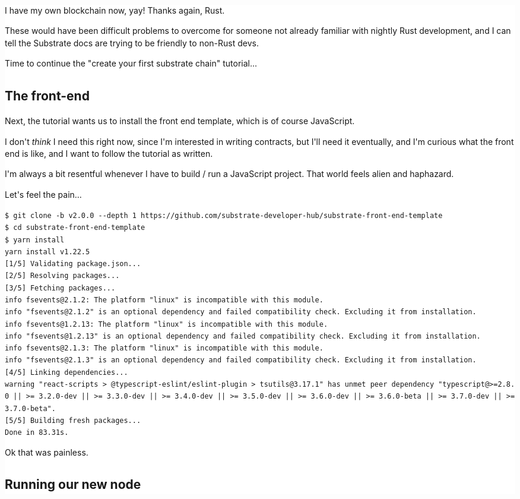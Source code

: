 I have my own blockchain now, yay!
Thanks again, Rust.

These would have been difficult problems to overcome for someone not already familiar with nightly Rust development,
and I can tell the Substrate docs are trying to be friendly to non-Rust devs.

Time to continue the "create your first substrate chain" tutorial...


## The front-end

Next, the tutorial wants us to install the front end template,
which is of course JavaScript.

I don't _think_ I need this right now,
since I'm interested in writing contracts,
but I'll need it eventually,
and I'm curious what the front end is like,
and I want to follow the tutorial as written.

I'm always a bit resentful whenever I have to build / run a JavaScript project.
That world feels alien and haphazard.

Let's feel the pain...

```
$ git clone -b v2.0.0 --depth 1 https://github.com/substrate-developer-hub/substrate-front-end-template
$ cd substrate-front-end-template
$ yarn install
yarn install v1.22.5
[1/5] Validating package.json...
[2/5] Resolving packages...
[3/5] Fetching packages...
info fsevents@2.1.2: The platform "linux" is incompatible with this module.
info "fsevents@2.1.2" is an optional dependency and failed compatibility check. Excluding it from installation.
info fsevents@1.2.13: The platform "linux" is incompatible with this module.
info "fsevents@1.2.13" is an optional dependency and failed compatibility check. Excluding it from installation.
info fsevents@2.1.3: The platform "linux" is incompatible with this module.
info "fsevents@2.1.3" is an optional dependency and failed compatibility check. Excluding it from installation.
[4/5] Linking dependencies...
warning "react-scripts > @typescript-eslint/eslint-plugin > tsutils@3.17.1" has unmet peer dependency "typescript@>=2.8.0 || >= 3.2.0-dev || >= 3.3.0-dev || >= 3.4.0-dev || >= 3.5.0-dev || >= 3.6.0-dev || >= 3.6.0-beta || >= 3.7.0-dev || >= 3.7.0-beta".
[5/5] Building fresh packages...
Done in 83.31s.
```

Ok that was painless.


## Running our new node


[`ink`]: https://github.com/paritytech/ink
[Substrate]: https://www.parity.io/substrate/
[Polkadot]: https://www.parity.io/polkadot/
[NEAR]: https://brson.github.io/2020/09/07/near-smart-contracts-rust
[Nervos]: https://talk.nervos.org/t/experience-report-first-time-building-and-running-ckb/4518/
[Ethereum]: https://github.com/Aimeedeer/bigannouncement/blob/master/doc/hacklog.md
[pt1]: todo
[pt2]: todo
[pt3]: todo
[OpenEthereum]: https://github.com/openethereum/openethereum
[Cumulus]: https://wiki.polkadot.network/docs/en/learn-crosschain
[cpt]: https://github.com/paritytech/substrate/tree/master/frame/contracts
[Edgeware]: https://edgewa.re/
[substrate.dev]: https://substrate.dev
[rsnt]: https://github.com/substrate-developer-hub/substrate-node-template
[cat]: https://substrate.dev/tutorials
[cn]: https://substrate.dev/substrate-contracts-workshop/#/0/setup?id=installing-the-canvas-node
[tutpr]: https://github.com/substrate-developer-hub/substrate-contracts-workshop/pull/88
[wasmimport]: https://www.hellorust.com/demos/import-memory/index.html
[wspec]: https://github.com/rust-lang/rust/blob/master/compiler/rustc_target/src/spec/wasm32_unknown_unknown.rs#L19
[lldwasm]: https://lld.llvm.org/WebAssembly.html
[rtools]: https://github.com/brson/my-rust-lists/blob/master/rust-cli-tools.md
[ccerr]: https://github.com/paritytech/ink/blob/3803a2662e89dfa97b6f8b17e87c0cce2d873f48/crates/env/src/engine/mod.rs#L27
[`canvas`]: https://github.com/paritytech/canvas-node